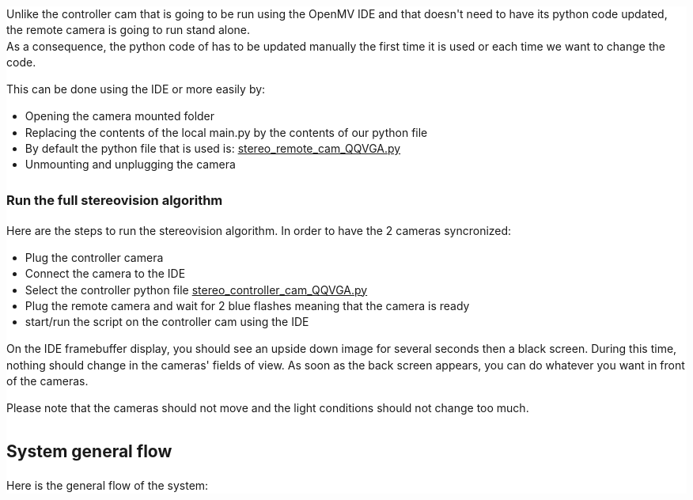 Unlike the controller cam that is going to be run using the OpenMV IDE and that doesn't need
to have its python code updated, the remote camera is going to run stand alone.\
As a consequence, the python code of has to be updated manually the first time it is used or each
time we want to change the code.

This can be done using the IDE or more easily by:
* Opening the camera mounted folder
* Replacing the contents of the local main.py by the contents of our python file
* By default the python file that is used is: [stereo_remote_cam_QQVGA.py](src/target_code/stereo_remote_cam_QQVGA.py)
* Unmounting and unplugging the camera


### Run the full stereovision algorithm

Here are the steps to run the stereovision algorithm.
In order to have the 2 cameras syncronized:
* Plug the controller camera
* Connect the camera to the IDE
* Select the controller python file [stereo_controller_cam_QQVGA.py](src/target_code/stereo_controller_cam_QQVGA.py)
* Plug the remote camera and wait for 2 blue flashes meaning that the camera is ready
* start/run the script on the controller cam using the IDE

On the IDE framebuffer display, you should see an upside down image for several seconds then a black screen.
During this time, nothing should change in the cameras' fields of view.
As soon as the back screen appears, you can do whatever you want in front of the cameras.

Please note that the cameras should not move and the light conditions should not change too much.


## System general flow

Here is the general flow of the system:
